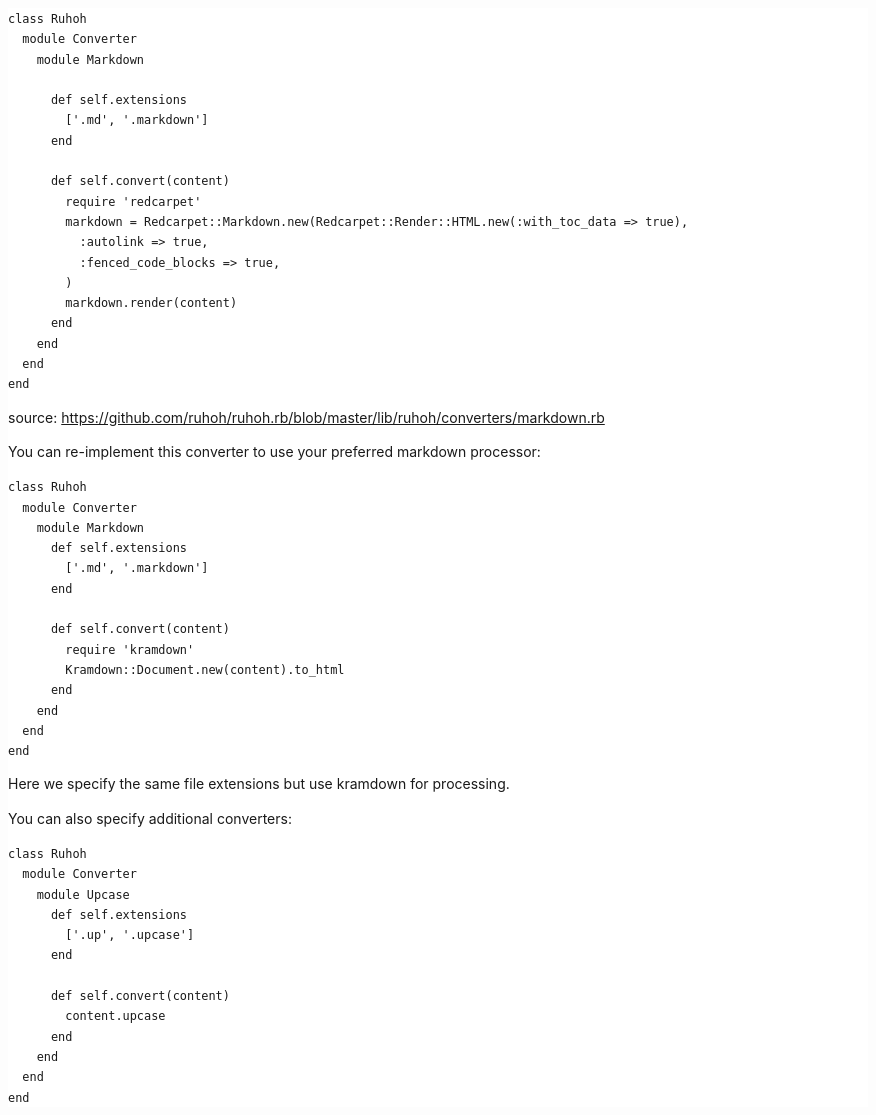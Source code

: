    class Ruhoh
      module Converter
        module Markdown

          def self.extensions
            ['.md', '.markdown']
          end

          def self.convert(content)
            require 'redcarpet'
            markdown = Redcarpet::Markdown.new(Redcarpet::Render::HTML.new(:with_toc_data => true),
              :autolink => true, 
              :fenced_code_blocks => true, 
            )
            markdown.render(content)
          end
        end
      end
    end

source: <https://github.com/ruhoh/ruhoh.rb/blob/master/lib/ruhoh/converters/markdown.rb>

You can re-implement this converter to use your preferred markdown processor:

    class Ruhoh
      module Converter
        module Markdown
          def self.extensions
            ['.md', '.markdown']
          end

          def self.convert(content)
            require 'kramdown'
            Kramdown::Document.new(content).to_html
          end
        end
      end
    end
    
Here we specify the same file extensions but use kramdown for processing.

You can also specify additional converters:

    class Ruhoh
      module Converter
        module Upcase
          def self.extensions
            ['.up', '.upcase']
          end

          def self.convert(content)
            content.upcase
          end
        end
      end
    end
